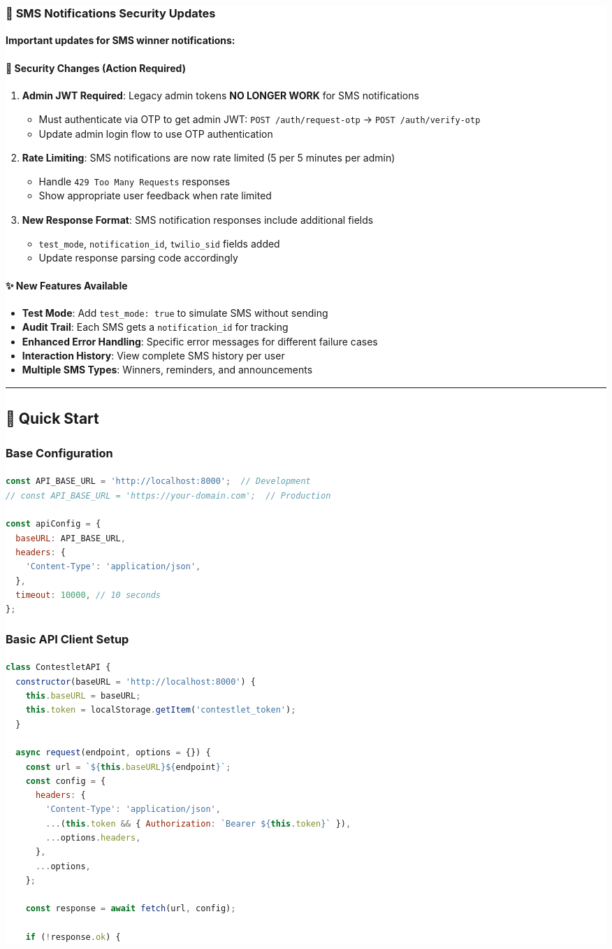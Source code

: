 ### 🚨 **SMS Notifications Security Updates**

**Important updates for SMS winner notifications:**

#### 🛑 **Security Changes (Action Required)**
1. **Admin JWT Required**: Legacy admin tokens **NO LONGER WORK** for SMS notifications
   - Must authenticate via OTP to get admin JWT: `POST /auth/request-otp` → `POST /auth/verify-otp`
   - Update admin login flow to use OTP authentication
   
2. **Rate Limiting**: SMS notifications are now rate limited (5 per 5 minutes per admin)
   - Handle `429 Too Many Requests` responses
   - Show appropriate user feedback when rate limited

3. **New Response Format**: SMS notification responses include additional fields
   - `test_mode`, `notification_id`, `twilio_sid` fields added
   - Update response parsing code accordingly

#### ✨ **New Features Available**
- **Test Mode**: Add `test_mode: true` to simulate SMS without sending
- **Audit Trail**: Each SMS gets a `notification_id` for tracking
- **Enhanced Error Handling**: Specific error messages for different failure cases
- **Interaction History**: View complete SMS history per user
- **Multiple SMS Types**: Winners, reminders, and announcements

---

## 🚀 Quick Start

### Base Configuration
```javascript
const API_BASE_URL = 'http://localhost:8000';  // Development
// const API_BASE_URL = 'https://your-domain.com';  // Production

const apiConfig = {
  baseURL: API_BASE_URL,
  headers: {
    'Content-Type': 'application/json',
  },
  timeout: 10000, // 10 seconds
};
```

### Basic API Client Setup
```javascript
class ContestletAPI {
  constructor(baseURL = 'http://localhost:8000') {
    this.baseURL = baseURL;
    this.token = localStorage.getItem('contestlet_token');
  }

  async request(endpoint, options = {}) {
    const url = `${this.baseURL}${endpoint}`;
    const config = {
      headers: {
        'Content-Type': 'application/json',
        ...(this.token && { Authorization: `Bearer ${this.token}` }),
        ...options.headers,
      },
      ...options,
    };

    const response = await fetch(url, config);
    
    if (!response.ok) {
```